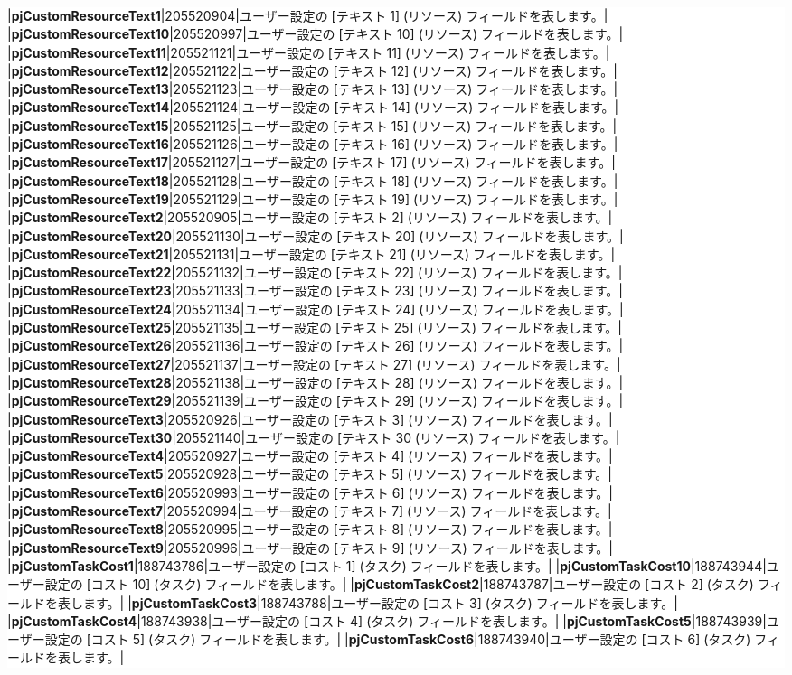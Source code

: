 |**pjCustomResourceText1**|205520904|ユーザー設定の [テキスト 1] (リソース) フィールドを表します。|
|**pjCustomResourceText10**|205520997|ユーザー設定の [テキスト 10] (リソース) フィールドを表します。|
|**pjCustomResourceText11**|205521121|ユーザー設定の [テキスト 11] (リソース) フィールドを表します。|
|**pjCustomResourceText12**|205521122|ユーザー設定の [テキスト 12] (リソース) フィールドを表します。|
|**pjCustomResourceText13**|205521123|ユーザー設定の [テキスト 13] (リソース) フィールドを表します。|
|**pjCustomResourceText14**|205521124|ユーザー設定の [テキスト 14] (リソース) フィールドを表します。|
|**pjCustomResourceText15**|205521125|ユーザー設定の [テキスト 15] (リソース) フィールドを表します。|
|**pjCustomResourceText16**|205521126|ユーザー設定の [テキスト 16] (リソース) フィールドを表します。|
|**pjCustomResourceText17**|205521127|ユーザー設定の [テキスト 17] (リソース) フィールドを表します。|
|**pjCustomResourceText18**|205521128|ユーザー設定の [テキスト 18] (リソース) フィールドを表します。|
|**pjCustomResourceText19**|205521129|ユーザー設定の [テキスト 19] (リソース) フィールドを表します。|
|**pjCustomResourceText2**|205520905|ユーザー設定の [テキスト 2] (リソース) フィールドを表します。|
|**pjCustomResourceText20**|205521130|ユーザー設定の [テキスト 20] (リソース) フィールドを表します。|
|**pjCustomResourceText21**|205521131|ユーザー設定の [テキスト 21] (リソース) フィールドを表します。|
|**pjCustomResourceText22**|205521132|ユーザー設定の [テキスト 22] (リソース) フィールドを表します。|
|**pjCustomResourceText23**|205521133|ユーザー設定の [テキスト 23] (リソース) フィールドを表します。|
|**pjCustomResourceText24**|205521134|ユーザー設定の [テキスト 24] (リソース) フィールドを表します。|
|**pjCustomResourceText25**|205521135|ユーザー設定の [テキスト 25] (リソース) フィールドを表します。|
|**pjCustomResourceText26**|205521136|ユーザー設定の [テキスト 26] (リソース) フィールドを表します。|
|**pjCustomResourceText27**|205521137|ユーザー設定の [テキスト 27] (リソース) フィールドを表します。|
|**pjCustomResourceText28**|205521138|ユーザー設定の [テキスト 28] (リソース) フィールドを表します。|
|**pjCustomResourceText29**|205521139|ユーザー設定の [テキスト 29] (リソース) フィールドを表します。|
|**pjCustomResourceText3**|205520926|ユーザー設定の [テキスト 3] (リソース) フィールドを表します。|
|**pjCustomResourceText30**|205521140|ユーザー設定の [テキスト 30 (リソース) フィールドを表します。|
|**pjCustomResourceText4**|205520927|ユーザー設定の [テキスト 4] (リソース) フィールドを表します。|
|**pjCustomResourceText5**|205520928|ユーザー設定の [テキスト 5] (リソース) フィールドを表します。|
|**pjCustomResourceText6**|205520993|ユーザー設定の [テキスト 6] (リソース) フィールドを表します。|
|**pjCustomResourceText7**|205520994|ユーザー設定の [テキスト 7] (リソース) フィールドを表します。|
|**pjCustomResourceText8**|205520995|ユーザー設定の [テキスト 8] (リソース) フィールドを表します。|
|**pjCustomResourceText9**|205520996|ユーザー設定の [テキスト 9] (リソース) フィールドを表します。|
|**pjCustomTaskCost1**|188743786|ユーザー設定の [コスト 1] (タスク) フィールドを表します。|
|**pjCustomTaskCost10**|188743944|ユーザー設定の [コスト 10] (タスク) フィールドを表します。|
|**pjCustomTaskCost2**|188743787|ユーザー設定の [コスト 2] (タスク) フィールドを表します。|
|**pjCustomTaskCost3**|188743788|ユーザー設定の [コスト 3] (タスク) フィールドを表します。|
|**pjCustomTaskCost4**|188743938|ユーザー設定の [コスト 4] (タスク) フィールドを表します。|
|**pjCustomTaskCost5**|188743939|ユーザー設定の [コスト 5] (タスク) フィールドを表します。|
|**pjCustomTaskCost6**|188743940|ユーザー設定の [コスト 6] (タスク) フィールドを表します。|